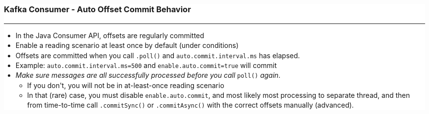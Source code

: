 ### Kafka Consumer - Auto Offset Commit Behavior

___

* In the Java Consumer API, offsets are regularly committed
* Enable a reading scenario at least once by default (under conditions)
* Offsets are committed when you call `.poll()` and `auto.commit.interval.ms` has elapsed.
* Example: `auto.commit.interval.ms=500` and `enable.auto.commit=true` will commit
* _Make sure messages are all successfully processed before you call_ `poll()` _again_.
    * If you don't, you will not be in at-least-once reading scenario
    * In that (rare) case, you must disable `enable.auto.commit`, and most likely most processing to separate thread,
      and then from time-to-time call `.commitSync()` or `.commitAsync()` with the correct offsets manually (advanced).
